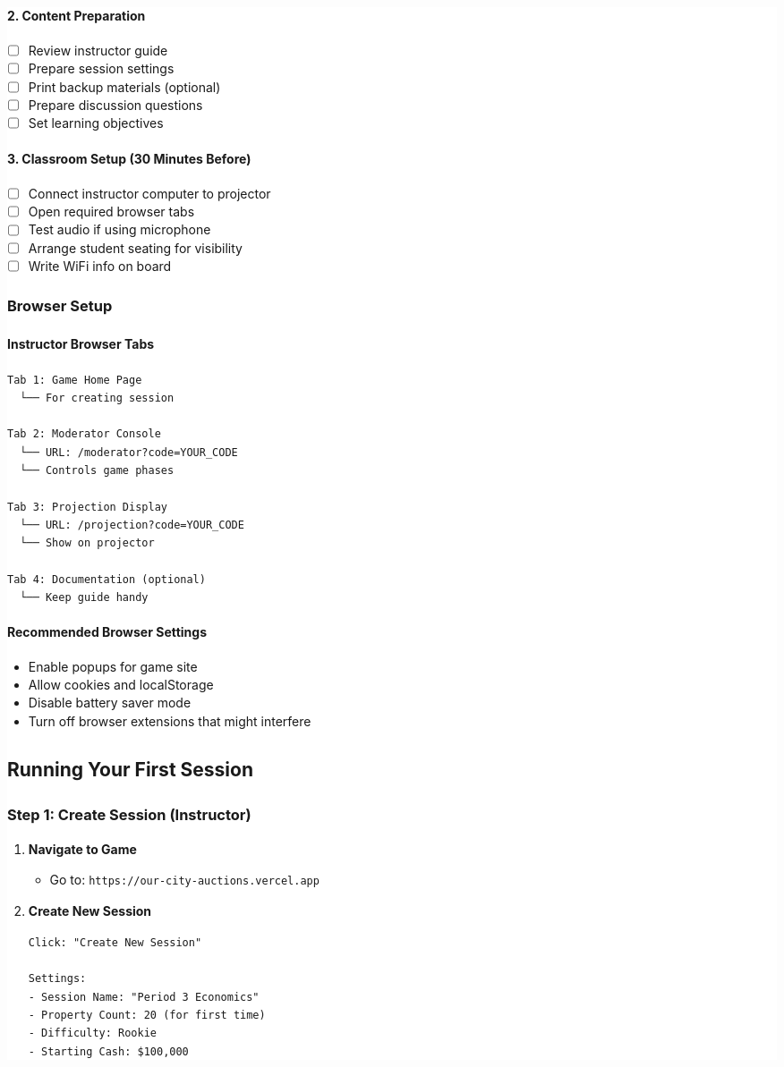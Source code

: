 #### 2. Content Preparation
- [ ] Review instructor guide
- [ ] Prepare session settings
- [ ] Print backup materials (optional)
- [ ] Prepare discussion questions
- [ ] Set learning objectives

#### 3. Classroom Setup (30 Minutes Before)
- [ ] Connect instructor computer to projector
- [ ] Open required browser tabs
- [ ] Test audio if using microphone
- [ ] Arrange student seating for visibility
- [ ] Write WiFi info on board

### Browser Setup

#### Instructor Browser Tabs
```
Tab 1: Game Home Page
  └── For creating session

Tab 2: Moderator Console
  └── URL: /moderator?code=YOUR_CODE
  └── Controls game phases

Tab 3: Projection Display  
  └── URL: /projection?code=YOUR_CODE
  └── Show on projector

Tab 4: Documentation (optional)
  └── Keep guide handy
```

#### Recommended Browser Settings
- Enable popups for game site
- Allow cookies and localStorage
- Disable battery saver mode
- Turn off browser extensions that might interfere

## Running Your First Session

### Step 1: Create Session (Instructor)

1. **Navigate to Game**
   - Go to: `https://our-city-auctions.vercel.app`

2. **Create New Session**
   ```
   Click: "Create New Session"
   
   Settings:
   - Session Name: "Period 3 Economics"
   - Property Count: 20 (for first time)
   - Difficulty: Rookie
   - Starting Cash: $100,000
   ```
